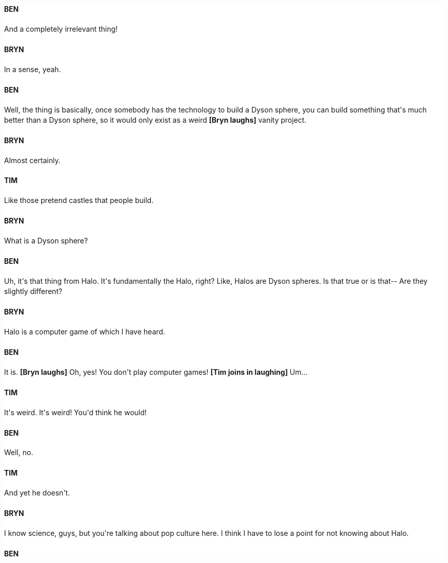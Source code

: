 #### BEN

And a completely irrelevant thing!

#### BRYN

In a sense, yeah.

#### BEN

Well, the thing is basically, once somebody has the technology to build a Dyson sphere, you can build something that's much better than a Dyson sphere, so it would only exist as a weird __[Bryn laughs]__ vanity project.

#### BRYN

Almost certainly.

#### TIM

Like those pretend castles that people build.

#### BRYN

What is a Dyson sphere?

#### BEN

Uh, it's that thing from Halo. It's fundamentally the Halo, right? Like, Halos are Dyson spheres. Is that true or is that-- Are they slightly different?

#### BRYN

Halo is a computer game of which I have heard.

#### BEN

It is. __[Bryn laughs]__ Oh, yes! You don't play computer games! __[Tim joins in laughing]__ Um...

#### TIM

It's weird. It's weird! You'd think he would!

#### BEN

Well, no.

#### TIM

And yet he doesn't.

#### BRYN

I know science, guys, but you're talking about pop culture here. I think I have to lose a point for not knowing about Halo.

#### BEN
